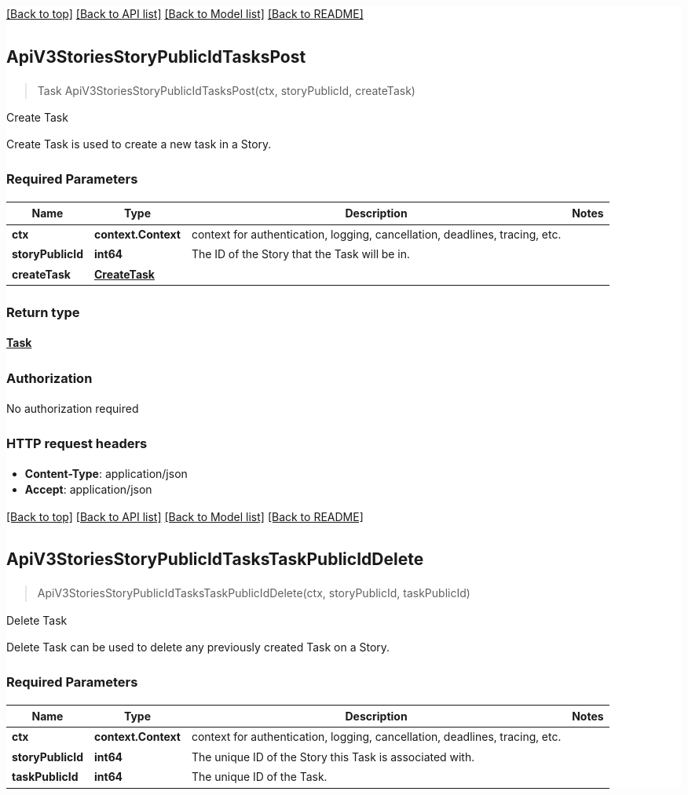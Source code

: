 [[Back to top]](#) [[Back to API list]](../README.md#documentation-for-api-endpoints)
[[Back to Model list]](../README.md#documentation-for-models)
[[Back to README]](../README.md)


## ApiV3StoriesStoryPublicIdTasksPost

> Task ApiV3StoriesStoryPublicIdTasksPost(ctx, storyPublicId, createTask)

Create Task

Create Task is used to create a new task in a Story.

### Required Parameters


Name | Type | Description  | Notes
------------- | ------------- | ------------- | -------------
**ctx** | **context.Context** | context for authentication, logging, cancellation, deadlines, tracing, etc.
**storyPublicId** | **int64**| The ID of the Story that the Task will be in. | 
**createTask** | [**CreateTask**](CreateTask.md)|  | 

### Return type

[**Task**](Task.md)

### Authorization

No authorization required

### HTTP request headers

- **Content-Type**: application/json
- **Accept**: application/json

[[Back to top]](#) [[Back to API list]](../README.md#documentation-for-api-endpoints)
[[Back to Model list]](../README.md#documentation-for-models)
[[Back to README]](../README.md)


## ApiV3StoriesStoryPublicIdTasksTaskPublicIdDelete

> ApiV3StoriesStoryPublicIdTasksTaskPublicIdDelete(ctx, storyPublicId, taskPublicId)

Delete Task

Delete Task can be used to delete any previously created Task on a Story.

### Required Parameters


Name | Type | Description  | Notes
------------- | ------------- | ------------- | -------------
**ctx** | **context.Context** | context for authentication, logging, cancellation, deadlines, tracing, etc.
**storyPublicId** | **int64**| The unique ID of the Story this Task is associated with. | 
**taskPublicId** | **int64**| The unique ID of the Task. | 
